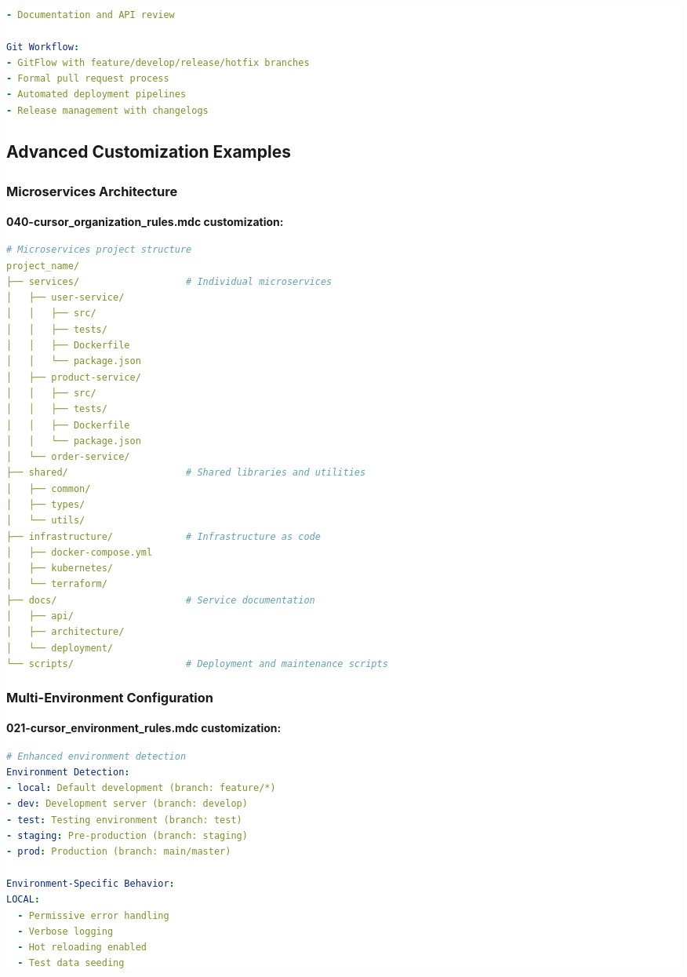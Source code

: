```yaml
- Documentation and API review

Git Workflow:
- GitFlow with feature/develop/release/hotfix branches
- Formal pull request process
- Automated deployment pipelines
- Release management with changelogs
```

## Advanced Customization Examples

### Microservices Architecture

**040-cursor_organization_rules.mdc customization:**
```yaml
# Microservices project structure
project_name/
├── services/                   # Individual microservices
│   ├── user-service/
│   │   ├── src/
│   │   ├── tests/
│   │   ├── Dockerfile
│   │   └── package.json
│   ├── product-service/
│   │   ├── src/
│   │   ├── tests/
│   │   ├── Dockerfile
│   │   └── package.json
│   └── order-service/
├── shared/                     # Shared libraries and utilities
│   ├── common/
│   ├── types/
│   └── utils/
├── infrastructure/             # Infrastructure as code
│   ├── docker-compose.yml
│   ├── kubernetes/
│   └── terraform/
├── docs/                       # Service documentation
│   ├── api/
│   ├── architecture/
│   └── deployment/
└── scripts/                    # Deployment and maintenance scripts
```

### Multi-Environment Configuration

**021-cursor_environment_rules.mdc customization:**
```yaml
# Enhanced environment detection
Environment Detection:
- local: Default development (branch: feature/*)
- dev: Development server (branch: develop)
- test: Testing environment (branch: test)
- staging: Pre-production (branch: staging)
- prod: Production (branch: main/master)

Environment-Specific Behavior:
LOCAL:
  - Permissive error handling
  - Verbose logging
  - Hot reloading enabled
  - Test data seeding

```